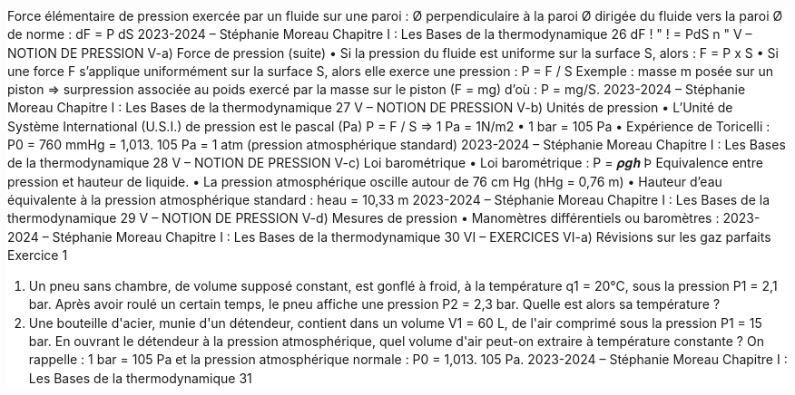 Force élémentaire de pression exercée par un fluide sur une paroi :
Ø perpendiculaire à la paroi
Ø dirigée du fluide vers la paroi
Ø de norme : dF = P dS
2023-2024 – Stéphanie Moreau
Chapitre I : Les Bases de la thermodynamique
26
dF
! "
!
= PdS n
"
V – NOTION DE PRESSION
V-a) Force de pression (suite)
• Si la pression du fluide est uniforme sur la surface S, alors : F = P x S
• Si une force F s’applique uniformément sur la surface S, alors elle 
exerce une pression : P = F / S
Exemple : masse m posée sur un piston => surpression associée au poids 
exercé par la masse sur le piston  (F = mg)  d’où : P = mg/S.
2023-2024 – Stéphanie Moreau
Chapitre I : Les Bases de la thermodynamique
27
V – NOTION DE PRESSION
V-b) Unités de pression
• L’Unité de Système International (U.S.I.) 
de pression est le pascal (Pa)
P = F / S => 1 Pa = 1N/m2
• 1 bar = 105 Pa
• Expérience de Toricelli :
P0 = 760 mmHg = 1,013. 105 Pa = 1 atm
(pression atmosphérique standard) 
2023-2024 – Stéphanie Moreau
Chapitre I : Les Bases de la thermodynamique
28
V – NOTION DE PRESSION
V-c) Loi barométrique
• Loi barométrique : P = 𝝆𝒈𝒉
Þ Equivalence entre pression et hauteur de liquide.
• La pression atmosphérique oscille autour de 76 cm Hg (hHg = 0,76 m)
• Hauteur d’eau équivalente à la pression atmosphérique standard :
heau = 10,33 m 
2023-2024 – Stéphanie Moreau
Chapitre I : Les Bases de la thermodynamique
29
V – NOTION DE PRESSION
V-d) Mesures de pression 
• Manomètres différentiels ou baromètres :
2023-2024 – Stéphanie Moreau
Chapitre I : Les Bases de la thermodynamique
30
VI – EXERCICES
VI-a) Révisions sur les gaz parfaits
Exercice 1
1) Un pneu sans chambre, de volume supposé constant, est gonflé à froid, à la 
température q1 = 20°C, sous la pression P1 = 2,1 bar. Après avoir roulé un certain 
temps, le pneu affiche une pression P2 = 2,3 bar. Quelle est alors sa température ?
2) Une bouteille d'acier, munie d'un détendeur, contient dans un volume V1 = 60 L, 
de l'air comprimé sous la pression P1 = 15 bar. En ouvrant le détendeur à la pression 
atmosphérique, quel volume d'air peut-on extraire à température constante ?
On rappelle : 
1 bar = 105 Pa et la pression atmosphérique normale : P0 = 1,013. 105 Pa.
2023-2024 – Stéphanie Moreau
Chapitre I : Les Bases de la thermodynamique
31